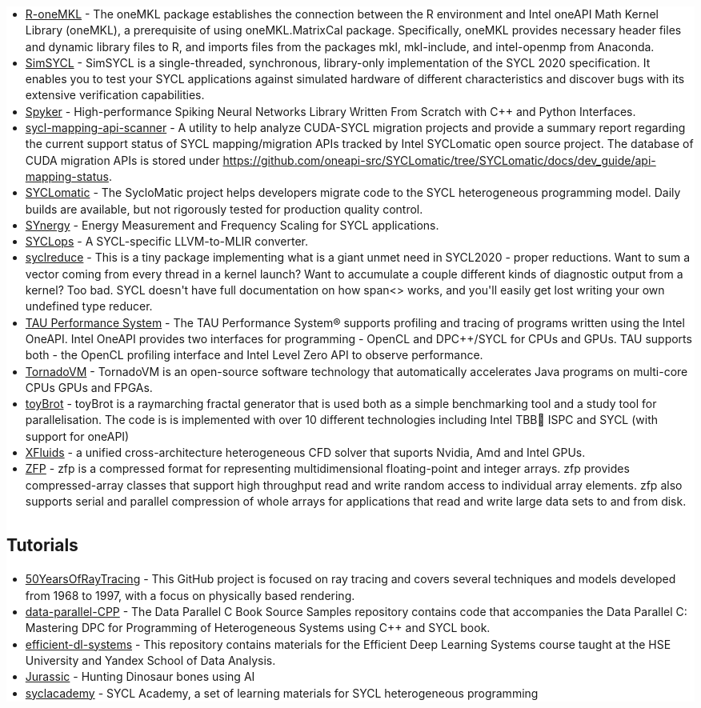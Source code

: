 * [R-oneMKL](https://github.com/R-OneMKL/oneMKL) - The oneMKL package establishes the connection between the R environment and Intel oneAPI Math Kernel Library (oneMKL), a prerequisite of using oneMKL.MatrixCal package. Specifically, oneMKL provides necessary header files and dynamic library files to R, and imports files from the packages mkl, mkl-include, and intel-openmp from Anaconda. 
* [SimSYCL](https://github.com/celerity/SimSYCL) - SimSYCL is a single-threaded, synchronous, library-only implementation of the SYCL 2020 specification. It enables you to test your SYCL applications against simulated hardware of different characteristics and discover bugs with its extensive verification capabilities.
* [Spyker](https://github.com/ShahriarRezghi/Spyker) - High-performance Spiking Neural Networks Library Written From Scratch with C++ and Python Interfaces.
* [sycl-mapping-api-scanner](https://github.com/Joel-lin/sycl-mapping-api-scanner) - A utility to help analyze CUDA-SYCL migration projects and provide a summary report regarding the current support status of SYCL mapping/migration APIs tracked by Intel SYCLomatic open source project. The database of CUDA migration APIs is stored under https://github.com/oneapi-src/SYCLomatic/tree/SYCLomatic/docs/dev_guide/api-mapping-status.
* [SYCLomatic](https://github.com/oneapi-src/SYCLomatic) - The SycloMatic project helps developers migrate code to the SYCL heterogeneous programming model. Daily builds are available, but not rigorously tested for production quality control.
* [SYnergy](https://github.com/unisa-hpc/SYnergy) -  Energy Measurement and Frequency Scaling for SYCL applications. 
* [SYCLops](https://github.com/Huawei-PTLab/SYCLops) - A SYCL-specific LLVM-to-MLIR converter.
* [syclreduce](https://github.com/ORNL/syclreduce) - This is a tiny package implementing what is a giant unmet need in SYCL2020 - proper reductions. Want to sum a vector coming from every thread in a kernel launch? Want to accumulate a couple different kinds of diagnostic output from a kernel? Too bad. SYCL doesn't have full documentation on how span<> works, and you'll easily get lost writing your own undefined type reducer.
* [TAU Performance System](https://github.com/UO-OACISS/tau2) - The TAU Performance System® supports profiling and tracing of programs written using the Intel OneAPI. Intel OneAPI provides two interfaces for programming - OpenCL and DPC++/SYCL for CPUs and GPUs. TAU supports both - the OpenCL profiling interface and Intel Level Zero API to observe performance. 
* [TornadoVM](https://github.com/beehive-lab/TornadoVM) - TornadoVM is an open-source software technology that automatically accelerates Java programs on multi-core CPUs GPUs and FPGAs.
* [toyBrot](https://gitlab.com/VileLasagna/toyBrot) - toyBrot is a raymarching fractal generator that is used both as a  simple benchmarking tool and a study tool for parallelisation. The code is is implemented with over 10 different technologies including Intel TBB ISPC and SYCL (with support for oneAPI)
* [XFluids](https://github.com/XFluids/XFluids) - a unified cross-architecture heterogeneous CFD solver that suports Nvidia, Amd and Intel GPUs.
* [ZFP](https://github.com/LLNL/zfp) - zfp is a compressed format for representing multidimensional floating-point and integer arrays. zfp provides compressed-array classes that support high throughput read and write random access to individual array elements. zfp also supports serial and parallel compression of whole arrays for applications that read and write large data sets to and from disk.

## Tutorials

* [50YearsOfRayTracing](https://github.com/neil3d/50YearsOfRayTracing) - This GitHub project is focused on ray tracing and covers several techniques and models developed from 1968 to 1997, with a focus on physically based rendering.
* [data-parallel-CPP](https://github.com/Apress/data-parallel-CPP) - The Data Parallel C Book Source Samples repository contains code that accompanies the Data Parallel C: Mastering DPC for Programming of Heterogeneous Systems using C++ and SYCL book.
* [efficient-dl-systems](https://github.com/mryab/efficient-dl-systems) - This repository contains materials for the Efficient Deep Learning Systems course taught at the HSE University and Yandex School of Data Analysis.
* [Jurassic](https://github.com/IntelSoftware/Jurassic) - Hunting Dinosaur bones using AI
* [syclacademy](https://github.com/codeplaysoftware/syclacademy) - SYCL Academy, a set of learning materials for SYCL heterogeneous programming
